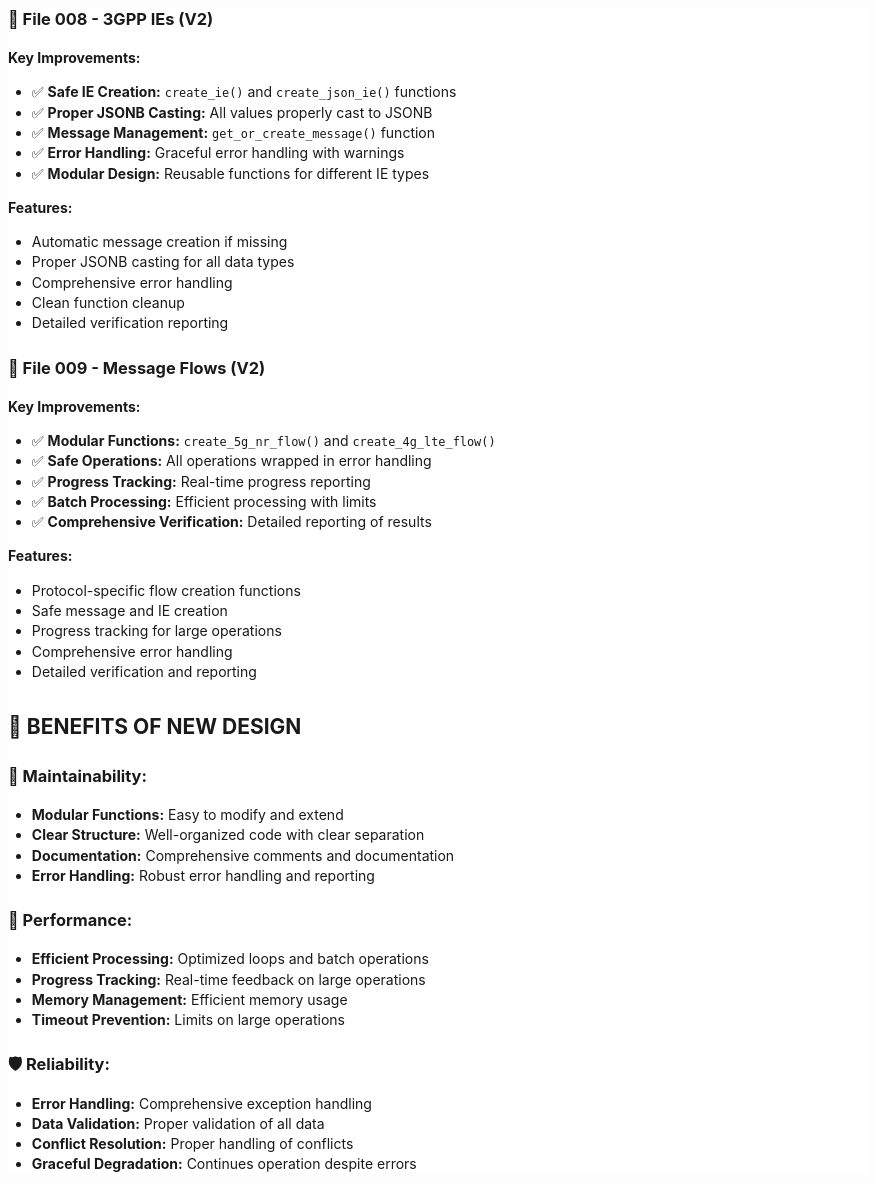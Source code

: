 ### **📁 File 008 - 3GPP IEs (V2)**

**Key Improvements:**
- ✅ **Safe IE Creation:** `create_ie()` and `create_json_ie()` functions
- ✅ **Proper JSONB Casting:** All values properly cast to JSONB
- ✅ **Message Management:** `get_or_create_message()` function
- ✅ **Error Handling:** Graceful error handling with warnings
- ✅ **Modular Design:** Reusable functions for different IE types

**Features:**
- Automatic message creation if missing
- Proper JSONB casting for all data types
- Comprehensive error handling
- Clean function cleanup
- Detailed verification reporting

### **📁 File 009 - Message Flows (V2)**

**Key Improvements:**
- ✅ **Modular Functions:** `create_5g_nr_flow()` and `create_4g_lte_flow()`
- ✅ **Safe Operations:** All operations wrapped in error handling
- ✅ **Progress Tracking:** Real-time progress reporting
- ✅ **Batch Processing:** Efficient processing with limits
- ✅ **Comprehensive Verification:** Detailed reporting of results

**Features:**
- Protocol-specific flow creation functions
- Safe message and IE creation
- Progress tracking for large operations
- Comprehensive error handling
- Detailed verification and reporting

## 🎯 **BENEFITS OF NEW DESIGN**

### **🔧 Maintainability:**
- **Modular Functions:** Easy to modify and extend
- **Clear Structure:** Well-organized code with clear separation
- **Documentation:** Comprehensive comments and documentation
- **Error Handling:** Robust error handling and reporting

### **🚀 Performance:**
- **Efficient Processing:** Optimized loops and batch operations
- **Progress Tracking:** Real-time feedback on large operations
- **Memory Management:** Efficient memory usage
- **Timeout Prevention:** Limits on large operations

### **🛡️ Reliability:**
- **Error Handling:** Comprehensive exception handling
- **Data Validation:** Proper validation of all data
- **Conflict Resolution:** Proper handling of conflicts
- **Graceful Degradation:** Continues operation despite errors
